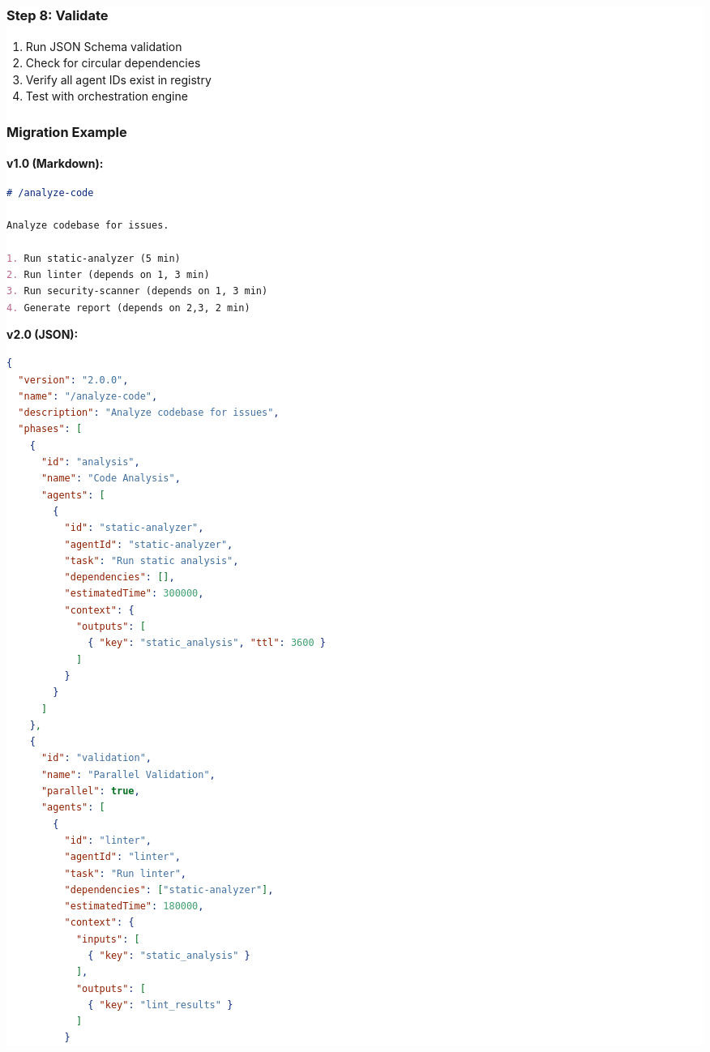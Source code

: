 ### Step 8: Validate

1. Run JSON Schema validation
2. Check for circular dependencies
3. Verify all agent IDs exist in registry
4. Test with orchestration engine

### Migration Example

**v1.0 (Markdown):**
```markdown
# /analyze-code

Analyze codebase for issues.

1. Run static-analyzer (5 min)
2. Run linter (depends on 1, 3 min)
3. Run security-scanner (depends on 1, 3 min)
4. Generate report (depends on 2,3, 2 min)
```

**v2.0 (JSON):**
```json
{
  "version": "2.0.0",
  "name": "/analyze-code",
  "description": "Analyze codebase for issues",
  "phases": [
    {
      "id": "analysis",
      "name": "Code Analysis",
      "agents": [
        {
          "id": "static-analyzer",
          "agentId": "static-analyzer",
          "task": "Run static analysis",
          "dependencies": [],
          "estimatedTime": 300000,
          "context": {
            "outputs": [
              { "key": "static_analysis", "ttl": 3600 }
            ]
          }
        }
      ]
    },
    {
      "id": "validation",
      "name": "Parallel Validation",
      "parallel": true,
      "agents": [
        {
          "id": "linter",
          "agentId": "linter",
          "task": "Run linter",
          "dependencies": ["static-analyzer"],
          "estimatedTime": 180000,
          "context": {
            "inputs": [
              { "key": "static_analysis" }
            ],
            "outputs": [
              { "key": "lint_results" }
            ]
          }
```